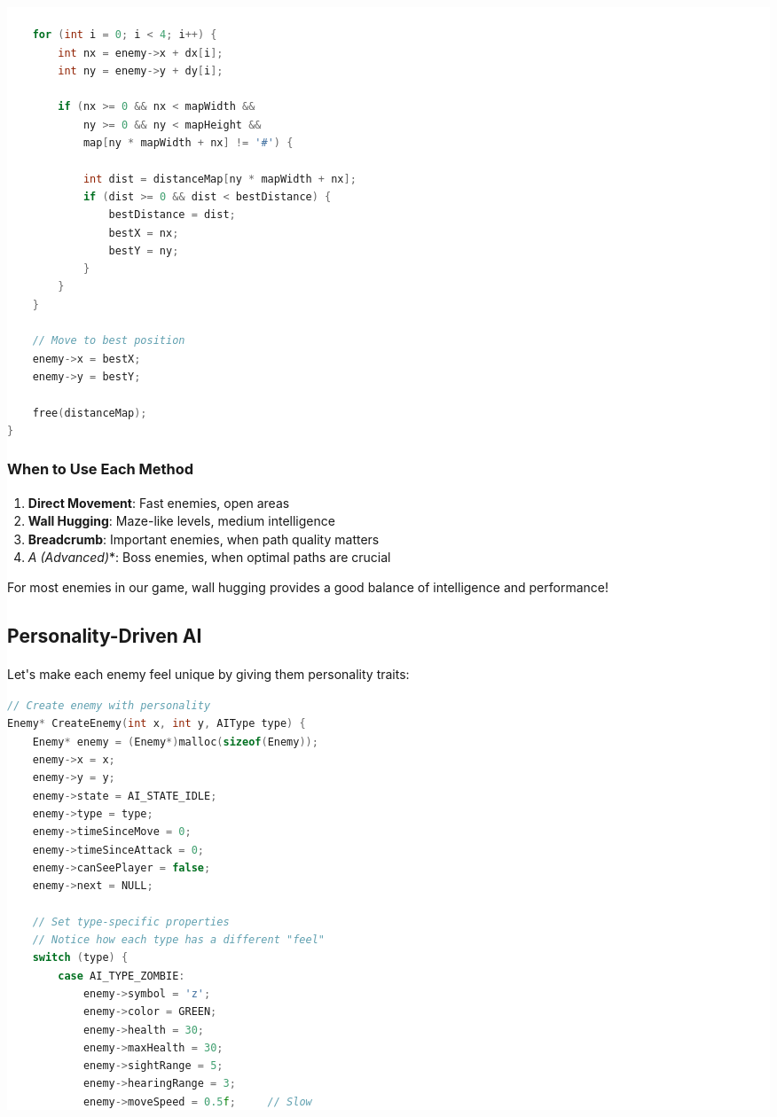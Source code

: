 ```c
    
    for (int i = 0; i < 4; i++) {
        int nx = enemy->x + dx[i];
        int ny = enemy->y + dy[i];
        
        if (nx >= 0 && nx < mapWidth && 
            ny >= 0 && ny < mapHeight &&
            map[ny * mapWidth + nx] != '#') {
            
            int dist = distanceMap[ny * mapWidth + nx];
            if (dist >= 0 && dist < bestDistance) {
                bestDistance = dist;
                bestX = nx;
                bestY = ny;
            }
        }
    }
    
    // Move to best position
    enemy->x = bestX;
    enemy->y = bestY;
    
    free(distanceMap);
}
```

### When to Use Each Method

1. **Direct Movement**: Fast enemies, open areas
2. **Wall Hugging**: Maze-like levels, medium intelligence
3. **Breadcrumb**: Important enemies, when path quality matters
4. **A* (Advanced)**: Boss enemies, when optimal paths are crucial

For most enemies in our game, wall hugging provides a good balance of 
intelligence and performance!

## Personality-Driven AI

Let's make each enemy feel unique by giving them personality traits:

```c
// Create enemy with personality
Enemy* CreateEnemy(int x, int y, AIType type) {
    Enemy* enemy = (Enemy*)malloc(sizeof(Enemy));
    enemy->x = x;
    enemy->y = y;
    enemy->state = AI_STATE_IDLE;
    enemy->type = type;
    enemy->timeSinceMove = 0;
    enemy->timeSinceAttack = 0;
    enemy->canSeePlayer = false;
    enemy->next = NULL;
    
    // Set type-specific properties
    // Notice how each type has a different "feel"
    switch (type) {
        case AI_TYPE_ZOMBIE:
            enemy->symbol = 'z';
            enemy->color = GREEN;
            enemy->health = 30;
            enemy->maxHealth = 30;
            enemy->sightRange = 5;
            enemy->hearingRange = 3;
            enemy->moveSpeed = 0.5f;     // Slow
```